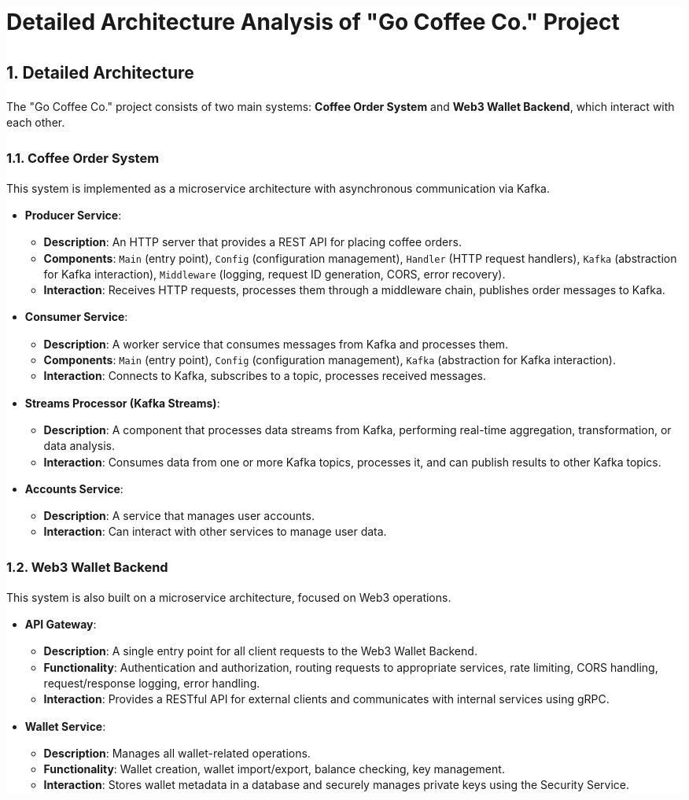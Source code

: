 # Detailed Architecture Analysis of "Go Coffee Co." Project

## 1. Detailed Architecture

The "Go Coffee Co." project consists of two main systems: **Coffee Order System** and **Web3 Wallet Backend**, which interact with each other.

### 1.1. Coffee Order System

This system is implemented as a microservice architecture with asynchronous communication via Kafka.

*   **Producer Service**:
    *   **Description**: An HTTP server that provides a REST API for placing coffee orders.
    *   **Components**: `Main` (entry point), `Config` (configuration management), `Handler` (HTTP request handlers), `Kafka` (abstraction for Kafka interaction), `Middleware` (logging, request ID generation, CORS, error recovery).
    *   **Interaction**: Receives HTTP requests, processes them through a middleware chain, publishes order messages to Kafka.

*   **Consumer Service**:
    *   **Description**: A worker service that consumes messages from Kafka and processes them.
    *   **Components**: `Main` (entry point), `Config` (configuration management), `Kafka` (abstraction for Kafka interaction).
    *   **Interaction**: Connects to Kafka, subscribes to a topic, processes received messages.

*   **Streams Processor (Kafka Streams)**:
    *   **Description**: A component that processes data streams from Kafka, performing real-time aggregation, transformation, or data analysis.
    *   **Interaction**: Consumes data from one or more Kafka topics, processes it, and can publish results to other Kafka topics.

*   **Accounts Service**:
    *   **Description**: A service that manages user accounts.
    *   **Interaction**: Can interact with other services to manage user data.

### 1.2. Web3 Wallet Backend

This system is also built on a microservice architecture, focused on Web3 operations.

*   **API Gateway**:
    *   **Description**: A single entry point for all client requests to the Web3 Wallet Backend.
    *   **Functionality**: Authentication and authorization, routing requests to appropriate services, rate limiting, CORS handling, request/response logging, error handling.
    *   **Interaction**: Provides a RESTful API for external clients and communicates with internal services using gRPC.

*   **Wallet Service**:
    *   **Description**: Manages all wallet-related operations.
    *   **Functionality**: Wallet creation, wallet import/export, balance checking, key management.
    *   **Interaction**: Stores wallet metadata in a database and securely manages private keys using the Security Service.
